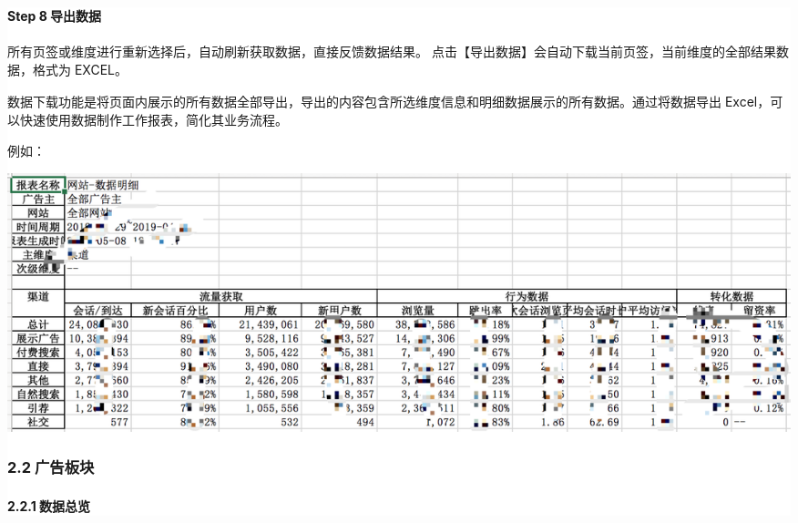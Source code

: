 #### Step 8 导出数据

所有页签或维度进行重新选择后，自动刷新获取数据，直接反馈数据结果。
点击【导出数据】会自动下载当前页签，当前维度的全部结果数据，格式为 EXCEL。

数据下载功能是将页面内展示的所有数据全部导出，导出的内容包含所选维度信息和明细数据展示的所有数据。通过将数据导出 Excel，可以快速使用数据制作工作报表，简化其业务流程。

例如：

![gras](./img/11.png)

### 2.2 广告板块

#### 2.2.1 数据总览
